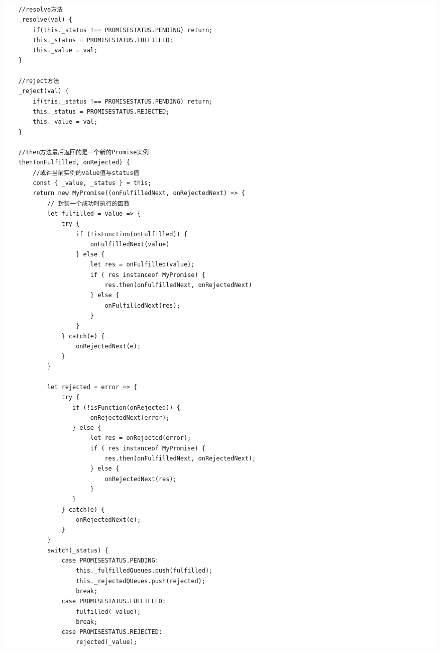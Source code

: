```
    //resolve方法
    _resolve(val) {
        if(this._status !== PROMISESTATUS.PENDING) return;
        this._status = PROMISESTATUS.FULFILLED;
        this._value = val;
    }

    //reject方法
    _reject(val) {
        if(this._status !== PROMISESTATUS.PENDING) return;
        this._status = PROMISESTATUS.REJECTED;
        this._value = val;
    }

    //then方法最后返回的是一个新的Promise实例
    then(onFulfilled, onRejected) {
        //或许当前实例的value值与status值
        const { _value, _status } = this;
        return new MyPromise((onFulfilledNext, onRejectedNext) => {
            // 封装一个成功时执行的函数
            let fulfilled = value => {
                try {
                    if (!isFunction(onFulfilled)) {
                        onFulfilledNext(value)
                    } else {
                        let res = onFulfilled(value);
                        if ( res instanceof MyPromise) {
                            res.then(onFulfilledNext, onRejectedNext)
                        } else {
                            onFulfilledNext(res);
                        }
                    }
                } catch(e) {
                    onRejectedNext(e);
                }
            }

            let rejected = error => {
                try {
                   if (!isFunction(onRejected)) {
                        onRejectedNext(error);
                   } else {
                        let res = onRejected(error);
                        if ( res instanceof MyPromise) {
                            res.then(onFulfilledNext, onRejectedNext);
                        } else {
                            onRejectedNext(res);
                        }
                   }
                } catch(e) {
                    onRejectedNext(e);
                }
            }
            switch(_status) {
                case PROMISESTATUS.PENDING:
                    this._fulfilledQueues.push(fulfilled);
                    this._rejectedQUeues.push(rejected);
                    break;
                case PROMISESTATUS.FULFILLED:
                    fulfilled(_value);
                    break;
                case PROMISESTATUS.REJECTED:
                    rejected(_value);
```